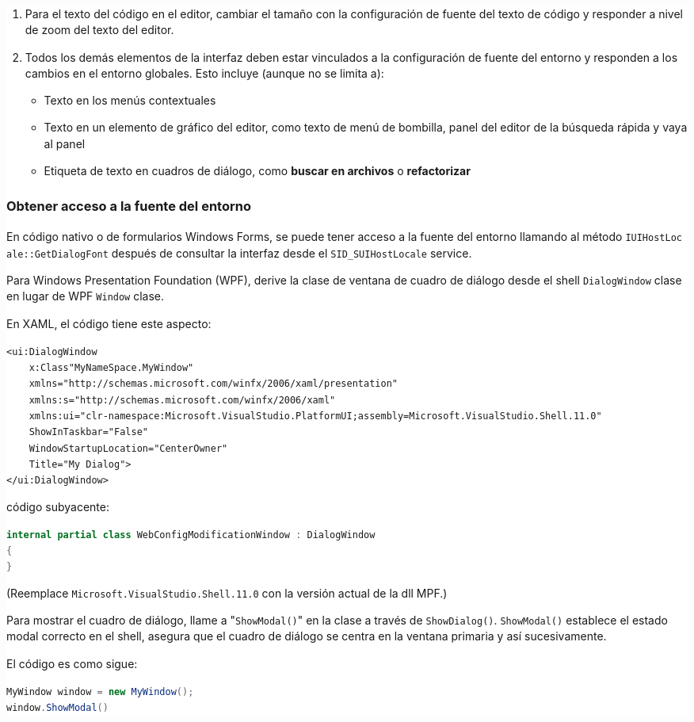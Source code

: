 1.  Para el texto del código en el editor, cambiar el tamaño con la configuración de fuente del texto de código y responder a nivel de zoom del texto del editor.

2.  Todos los demás elementos de la interfaz deben estar vinculados a la configuración de fuente del entorno y responden a los cambios en el entorno globales. Esto incluye (aunque no se limita a):

    -   Texto en los menús contextuales

    -   Texto en un elemento de gráfico del editor, como texto de menú de bombilla, panel del editor de la búsqueda rápida y vaya al panel

    -   Etiqueta de texto en cuadros de diálogo, como **buscar en archivos** o **refactorizar**

### <a name="accessing-the-environment-font"></a>Obtener acceso a la fuente del entorno
 En código nativo o de formularios Windows Forms, se puede tener acceso a la fuente del entorno llamando al método `IUIHostLocale::GetDialogFont` después de consultar la interfaz desde el `SID_SUIHostLocale` service.

 Para Windows Presentation Foundation (WPF), derive la clase de ventana de cuadro de diálogo desde el shell `DialogWindow` clase en lugar de WPF `Window` clase.

 En XAML, el código tiene este aspecto:

```xaml
<ui:DialogWindow
    x:Class"MyNameSpace.MyWindow"
    xmlns="http://schemas.microsoft.com/winfx/2006/xaml/presentation"
    xmlns:s="http://schemas.microsoft.com/winfx/2006/xaml"
    xmlns:ui="clr-namespace:Microsoft.VisualStudio.PlatformUI;assembly=Microsoft.VisualStudio.Shell.11.0"
    ShowInTaskbar="False"
    WindowStartupLocation="CenterOwner"
    Title="My Dialog">
</ui:DialogWindow>
```

código subyacente:

```csharp
internal partial class WebConfigModificationWindow : DialogWindow
{
}
```

 (Reemplace `Microsoft.VisualStudio.Shell.11.0` con la versión actual de la dll MPF.)

 Para mostrar el cuadro de diálogo, llame a "`ShowModal()`" en la clase a través de `ShowDialog()`. `ShowModal()` establece el estado modal correcto en el shell, asegura que el cuadro de diálogo se centra en la ventana primaria y así sucesivamente.

 El código es como sigue:

```csharp
MyWindow window = new MyWindow();
window.ShowModal()
```
